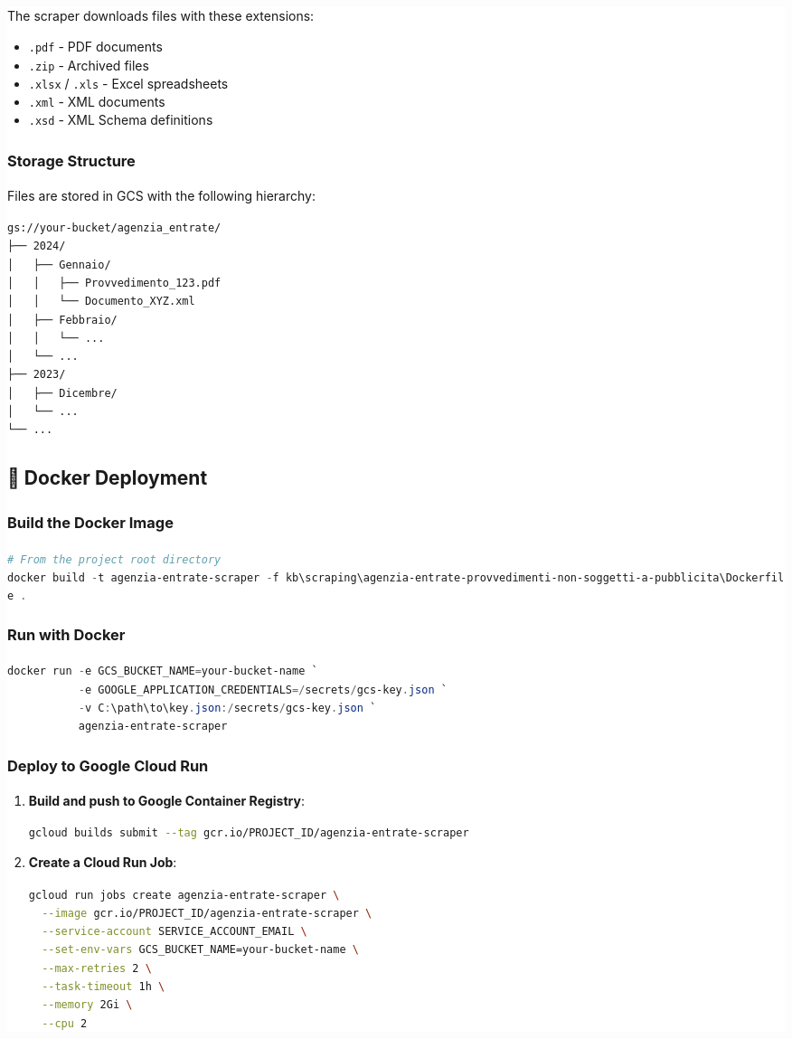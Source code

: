 The scraper downloads files with these extensions:
- `.pdf` - PDF documents
- `.zip` - Archived files
- `.xlsx` / `.xls` - Excel spreadsheets
- `.xml` - XML documents
- `.xsd` - XML Schema definitions

### Storage Structure

Files are stored in GCS with the following hierarchy:

```
gs://your-bucket/agenzia_entrate/
├── 2024/
│   ├── Gennaio/
│   │   ├── Provvedimento_123.pdf
│   │   └── Documento_XYZ.xml
│   ├── Febbraio/
│   │   └── ...
│   └── ...
├── 2023/
│   ├── Dicembre/
│   └── ...
└── ...
```

## 🐳 Docker Deployment

### Build the Docker Image

```powershell
# From the project root directory
docker build -t agenzia-entrate-scraper -f kb\scraping\agenzia-entrate-provvedimenti-non-soggetti-a-pubblicita\Dockerfile .
```

### Run with Docker

```powershell
docker run -e GCS_BUCKET_NAME=your-bucket-name `
           -e GOOGLE_APPLICATION_CREDENTIALS=/secrets/gcs-key.json `
           -v C:\path\to\key.json:/secrets/gcs-key.json `
           agenzia-entrate-scraper
```

### Deploy to Google Cloud Run

1. **Build and push to Google Container Registry**:
   ```bash
   gcloud builds submit --tag gcr.io/PROJECT_ID/agenzia-entrate-scraper
   ```

2. **Create a Cloud Run Job**:
   ```bash
   gcloud run jobs create agenzia-entrate-scraper \
     --image gcr.io/PROJECT_ID/agenzia-entrate-scraper \
     --service-account SERVICE_ACCOUNT_EMAIL \
     --set-env-vars GCS_BUCKET_NAME=your-bucket-name \
     --max-retries 2 \
     --task-timeout 1h \
     --memory 2Gi \
     --cpu 2
   ```
